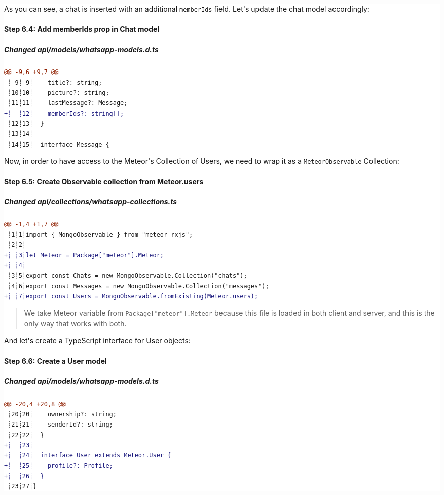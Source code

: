 As you can see, a chat is inserted with an additional `memberIds` field. Let's update the chat model accordingly:

[{]: <helper> (diff_step 6.4)
#### Step 6.4: Add memberIds prop in Chat model

##### Changed api/models/whatsapp-models.d.ts
```diff
@@ -9,6 +9,7 @@
 ┊ 9┊ 9┊    title?: string;
 ┊10┊10┊    picture?: string;
 ┊11┊11┊    lastMessage?: Message;
+┊  ┊12┊    memberIds?: string[];
 ┊12┊13┊  }
 ┊13┊14┊
 ┊14┊15┊  interface Message {
```
[}]: #

Now, in order to have access to the Meteor's Collection of Users, we need to wrap it as a `MeteorObservable` Collection:

[{]: <helper> (diff_step 6.5)
#### Step 6.5: Create Observable collection from Meteor.users

##### Changed api/collections/whatsapp-collections.ts
```diff
@@ -1,4 +1,7 @@
 ┊1┊1┊import { MongoObservable } from "meteor-rxjs";
 ┊2┊2┊
+┊ ┊3┊let Meteor = Package["meteor"].Meteor;
+┊ ┊4┊
 ┊3┊5┊export const Chats = new MongoObservable.Collection("chats");
 ┊4┊6┊export const Messages = new MongoObservable.Collection("messages");
+┊ ┊7┊export const Users = MongoObservable.fromExisting(Meteor.users);
```
[}]: #

> We take Meteor variable from `Package["meteor"].Meteor` because this file is loaded in both client and server, and this is the only way that works with both.

And let's create a TypeScript interface for User objects:

[{]: <helper> (diff_step 6.6)
#### Step 6.6: Create a User model

##### Changed api/models/whatsapp-models.d.ts
```diff
@@ -20,4 +20,8 @@
 ┊20┊20┊    ownership?: string;
 ┊21┊21┊    senderId?: string;
 ┊22┊22┊  }
+┊  ┊23┊
+┊  ┊24┊  interface User extends Meteor.User {
+┊  ┊25┊    profile?: Profile;
+┊  ┊26┊  }
 ┊23┊27┊}
```
[}]: #


[{]: <region> (header)
[{]: <region> (body)
[{]: <helper> (diff_step 6.1)
[{]: <helper> (diff_step 6.2)
[{]: <helper> (diff_step 6.3)
[{]: <helper> (diff_step 6.7)
[{]: <helper> (diff_step 6.8)
[{]: <helper> (diff_step 6.9)
[{]: <helper> (diff_step 6.10)
[{]: <helper> (diff_step 6.11)
[{]: <helper> (diff_step 6.13)
[{]: <region> (footer)
[{]: <helper> (nav_step)